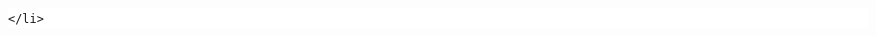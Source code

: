     </li>

</ul>
</div>
</div>

<style>

/* 清除浮动 */

.ks-clear:after,
.clear:after {
    content: '\20';
    display: block;
    height: 0;
    clear: both;
}

.ks-clear,
.clear {
    overflow:hidden;
    *zoom: 1;
}

.main {
    padding: 30px 100px;
}

.main h1 {
    font-size: 36px;
    color: #333;
    text-align: left;
    margin-bottom: 30px;
    border-bottom: 1px solid #eee;
}

.helps {
    margin-top: 40px;
}

.helps pre {
    padding: 20px;
    margin: 10px 0;
    border: solid 1px #e7e1cd;
    background-color: #fffdef;
    overflow: auto;
}

.icon_lists li {
    float: left;
    width: 100px;
    height: 100px;
    text-align: center;
    list-style: none;
}

.icon_lists .icon {
    font-size: 32px;
    line-height: 60px;
    margin: 10px 0;
    color: #616161;
    -webkit-transition: font-size 0.25s ease-out 0s;
    -moz-transition: font-size 0.25s ease-out 0s;
    transition: font-size 0.25s ease-out 0s;
}
.icon_lists li .name{
    display:none;
}
